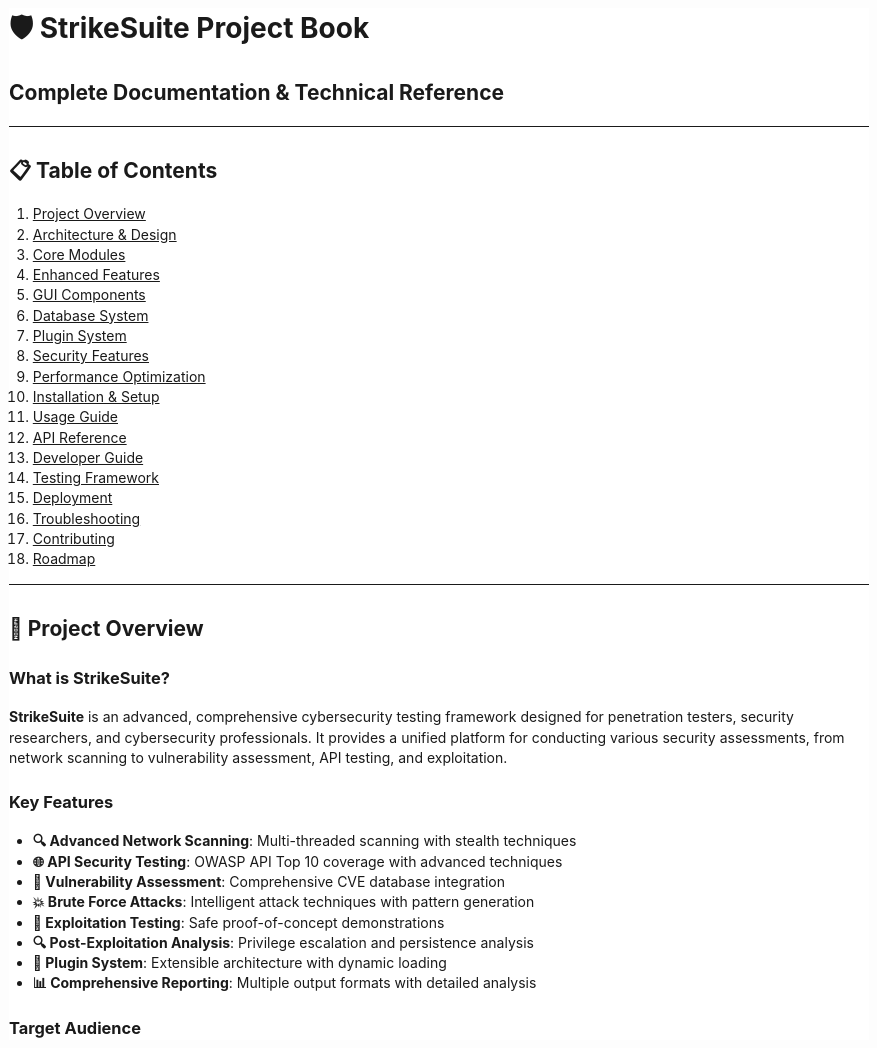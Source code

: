 # 🛡️ StrikeSuite Project Book
## Complete Documentation & Technical Reference

---

## 📋 Table of Contents

1. [Project Overview](#project-overview)
2. [Architecture & Design](#architecture--design)
3. [Core Modules](#core-modules)
4. [Enhanced Features](#enhanced-features)
5. [GUI Components](#gui-components)
6. [Database System](#database-system)
7. [Plugin System](#plugin-system)
8. [Security Features](#security-features)
9. [Performance Optimization](#performance-optimization)
10. [Installation & Setup](#installation--setup)
11. [Usage Guide](#usage-guide)
12. [API Reference](#api-reference)
13. [Developer Guide](#developer-guide)
14. [Testing Framework](#testing-framework)
15. [Deployment](#deployment)
16. [Troubleshooting](#troubleshooting)
17. [Contributing](#contributing)
18. [Roadmap](#roadmap)

---

## 🎯 Project Overview

### What is StrikeSuite?

**StrikeSuite** is an advanced, comprehensive cybersecurity testing framework designed for penetration testers, security researchers, and cybersecurity professionals. It provides a unified platform for conducting various security assessments, from network scanning to vulnerability assessment, API testing, and exploitation.

### Key Features

- **🔍 Advanced Network Scanning**: Multi-threaded scanning with stealth techniques
- **🌐 API Security Testing**: OWASP API Top 10 coverage with advanced techniques
- **🔐 Vulnerability Assessment**: Comprehensive CVE database integration
- **💥 Brute Force Attacks**: Intelligent attack techniques with pattern generation
- **🎯 Exploitation Testing**: Safe proof-of-concept demonstrations
- **🔍 Post-Exploitation Analysis**: Privilege escalation and persistence analysis
- **🔌 Plugin System**: Extensible architecture with dynamic loading
- **📊 Comprehensive Reporting**: Multiple output formats with detailed analysis

### Target Audience
